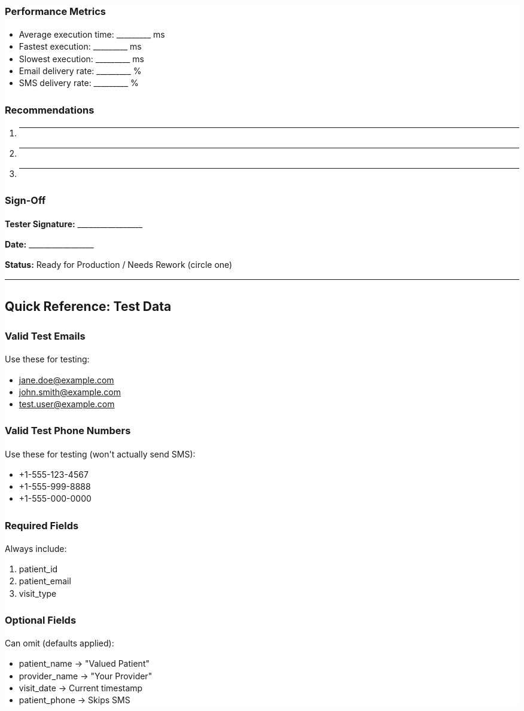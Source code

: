 ### Performance Metrics

- Average execution time: _________ ms
- Fastest execution: _________ ms
- Slowest execution: _________ ms
- Email delivery rate: _________ %
- SMS delivery rate: _________ %

### Recommendations

1. _______________________________________________
2. _______________________________________________
3. _______________________________________________

### Sign-Off

**Tester Signature:** _________________

**Date:** _________________

**Status:** Ready for Production / Needs Rework (circle one)

---

## Quick Reference: Test Data

### Valid Test Emails

Use these for testing:
- jane.doe@example.com
- john.smith@example.com
- test.user@example.com

### Valid Test Phone Numbers

Use these for testing (won't actually send SMS):
- +1-555-123-4567
- +1-555-999-8888
- +1-555-000-0000

### Required Fields

Always include:
1. patient_id
2. patient_email
3. visit_type

### Optional Fields

Can omit (defaults applied):
- patient_name → "Valued Patient"
- provider_name → "Your Provider"
- visit_date → Current timestamp
- patient_phone → Skips SMS
